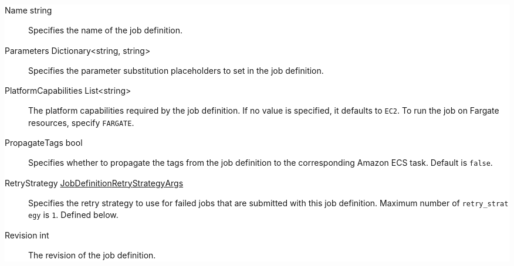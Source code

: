 <a data-swiftype-name="resource-property" data-swiftype-type="text" href="#state_name_csharp" style="color: inherit; text-decoration: inherit;">Name</a>
</span>
        <span class="property-indicator"></span>
        <span class="property-type">string</span>
    </dt>
    <dd><p>Specifies the name of the job definition.</p>
</dd><dt class="property-optional"
            title="Optional">
        <span id="state_parameters_csharp">
<a data-swiftype-name="resource-property" data-swiftype-type="text" href="#state_parameters_csharp" style="color: inherit; text-decoration: inherit;">Parameters</a>
</span>
        <span class="property-indicator"></span>
        <span class="property-type">Dictionary&lt;string, string&gt;</span>
    </dt>
    <dd><p>Specifies the parameter substitution placeholders to set in the job definition.</p>
</dd><dt class="property-optional"
            title="Optional">
        <span id="state_platformcapabilities_csharp">
<a data-swiftype-name="resource-property" data-swiftype-type="text" href="#state_platformcapabilities_csharp" style="color: inherit; text-decoration: inherit;">Platform<wbr>Capabilities</a>
</span>
        <span class="property-indicator"></span>
        <span class="property-type">List&lt;string&gt;</span>
    </dt>
    <dd><p>The platform capabilities required by the job definition. If no value is specified, it defaults to <code>EC2</code>. To run the job on Fargate resources, specify <code>FARGATE</code>.</p>
</dd><dt class="property-optional"
            title="Optional">
        <span id="state_propagatetags_csharp">
<a data-swiftype-name="resource-property" data-swiftype-type="text" href="#state_propagatetags_csharp" style="color: inherit; text-decoration: inherit;">Propagate<wbr>Tags</a>
</span>
        <span class="property-indicator"></span>
        <span class="property-type">bool</span>
    </dt>
    <dd><p>Specifies whether to propagate the tags from the job definition to the corresponding Amazon ECS task. Default is <code>false</code>.</p>
</dd><dt class="property-optional"
            title="Optional">
        <span id="state_retrystrategy_csharp">
<a data-swiftype-name="resource-property" data-swiftype-type="text" href="#state_retrystrategy_csharp" style="color: inherit; text-decoration: inherit;">Retry<wbr>Strategy</a>
</span>
        <span class="property-indicator"></span>
        <span class="property-type"><a href="#jobdefinitionretrystrategy">Job<wbr>Definition<wbr>Retry<wbr>Strategy<wbr>Args</a></span>
    </dt>
    <dd><p>Specifies the retry strategy to use for failed jobs that are submitted with this job definition.
Maximum number of <code>retry_strategy</code> is <code>1</code>.  Defined below.</p>
</dd><dt class="property-optional"
            title="Optional">
        <span id="state_revision_csharp">
<a data-swiftype-name="resource-property" data-swiftype-type="text" href="#state_revision_csharp" style="color: inherit; text-decoration: inherit;">Revision</a>
</span>
        <span class="property-indicator"></span>
        <span class="property-type">int</span>
    </dt>
    <dd><p>The revision of the job definition.</p>
</dd><dt class="property-optional"
            title="Optional">